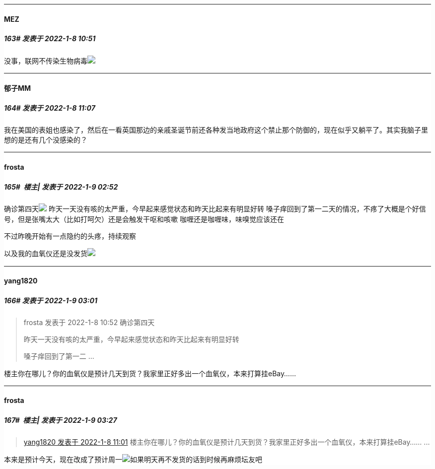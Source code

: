 
*****

####  MEZ  
##### 163#       发表于 2022-1-8 10:51

没事，联网不传染生物病毒<img src="https://static.saraba1st.com/image/smiley/face2017/029.png" referrerpolicy="no-referrer">



*****

####  郁子MM  
##### 164#       发表于 2022-1-8 11:07

我在美国的表姐也感染了，然后在一看英国那边的亲戚圣诞节前还各种发当地政府这个禁止那个防御的，现在似乎又躺平了。其实我脑子里想的是还有几个没感染的？



*****

####  frosta  
##### 165#         楼主| 发表于 2022-1-9 02:52

确诊第四天<img src="https://static.saraba1st.com/image/smiley/face2017/057.png" referrerpolicy="no-referrer">
昨天一天没有咳的太严重，今早起来感觉状态和昨天比起来有明显好转
嗓子痒回到了第一二天的情况，不疼了大概是个好信号，但是张嘴太大（比如打呵欠）还是会触发干呕和咳嗽
咖喱还是咖喱味，味嗅觉应该还在

不过昨晚开始有一点隐约的头疼，持续观察

以及我的血氧仪还是没发货<img src="https://static.saraba1st.com/image/smiley/face2017/159.png" referrerpolicy="no-referrer">

*****

####  yang1820  
##### 166#       发表于 2022-1-9 03:01

<blockquote>frosta 发表于 2022-1-8 10:52
确诊第四天

昨天一天没有咳的太严重，今早起来感觉状态和昨天比起来有明显好转

嗓子痒回到了第一二 ...</blockquote>
楼主你在哪儿？你的血氧仪是预计几天到货？我家里正好多出一个血氧仪，本来打算挂eBay……

*****

####  frosta  
##### 167#         楼主| 发表于 2022-1-9 03:27

<blockquote><a href="httphttps://bbs.saraba1st.com/2b/forum.php?mod=redirect&amp;goto=findpost&amp;pid=54217898&amp;ptid=2045974" target="_blank">yang1820 发表于 2022-1-8 11:01</a>
楼主你在哪儿？你的血氧仪是预计几天到货？我家里正好多出一个血氧仪，本来打算挂eBay…… ...</blockquote>
本来是预计今天，现在改成了预计周一<img src="https://static.saraba1st.com/image/smiley/face2017/068.png" referrerpolicy="no-referrer">如果明天再不发货的话到时候再麻烦坛友吧
